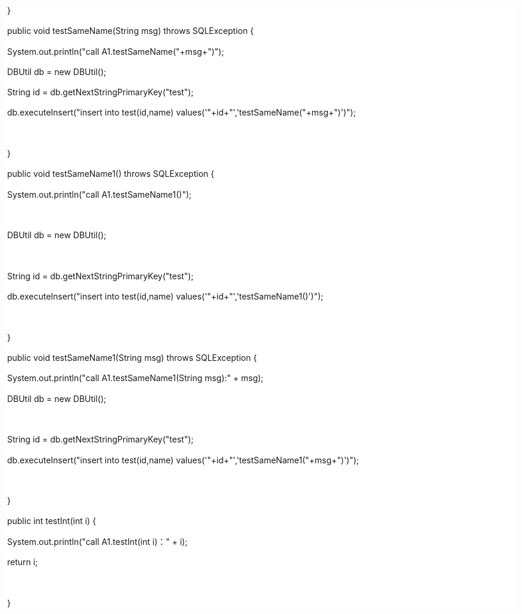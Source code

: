 ​    }

 

​    public void testSameName(String msg) throws SQLException {

​       System.out.println("call A1.testSameName("+msg+")");

​       DBUtil db = new DBUtil();

​       String id = db.getNextStringPrimaryKey("test");

​       db.executeInsert("insert into test(id,name) values('"+id+"','testSameName("+msg+")')");

​      

​    }

 

​    public void testSameName1() throws SQLException {

​       System.out.println("call A1.testSameName1()");

​      

​       DBUtil db = new DBUtil();

​      

​       String id = db.getNextStringPrimaryKey("test");

​       db.executeInsert("insert into test(id,name) values('"+id+"','testSameName1()')");

​      

​    }

 

​    public void testSameName1(String msg) throws SQLException {

​       System.out.println("call A1.testSameName1(String msg):" + msg);

​       DBUtil db = new DBUtil();

​      

​       String id = db.getNextStringPrimaryKey("test");

​       db.executeInsert("insert into test(id,name) values('"+id+"','testSameName1("+msg+")')");

​      

​    }

 

​    public int testInt(int i) {

​       System.out.println("call A1.testInt(int i)：" + i);

​       return i;

​      

​    }
